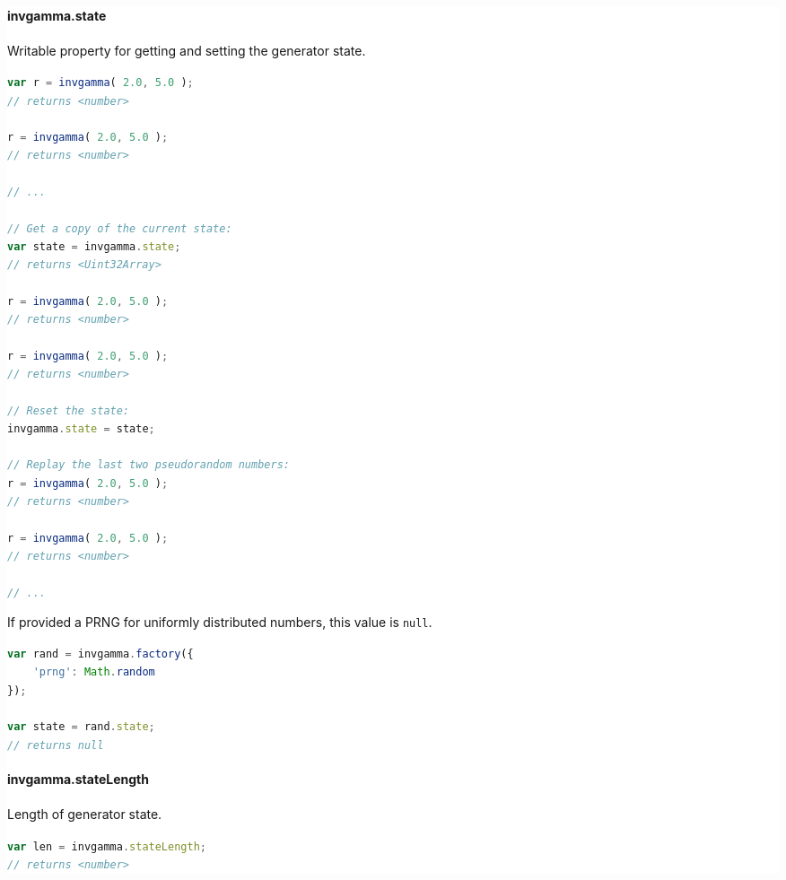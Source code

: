 #### invgamma.state

Writable property for getting and setting the generator state.

```javascript
var r = invgamma( 2.0, 5.0 );
// returns <number>

r = invgamma( 2.0, 5.0 );
// returns <number>

// ...

// Get a copy of the current state:
var state = invgamma.state;
// returns <Uint32Array>

r = invgamma( 2.0, 5.0 );
// returns <number>

r = invgamma( 2.0, 5.0 );
// returns <number>

// Reset the state:
invgamma.state = state;

// Replay the last two pseudorandom numbers:
r = invgamma( 2.0, 5.0 );
// returns <number>

r = invgamma( 2.0, 5.0 );
// returns <number>

// ...
```

If provided a PRNG for uniformly distributed numbers, this value is `null`.



```javascript
var rand = invgamma.factory({
    'prng': Math.random
});

var state = rand.state;
// returns null
```

#### invgamma.stateLength

Length of generator state.

```javascript
var len = invgamma.stateLength;
// returns <number>
```
